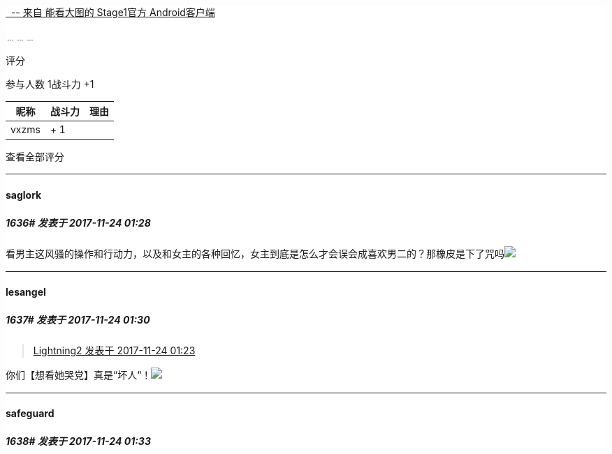 [  -- 来自 能看大图的 Stage1官方 Android客户端](https://www.coolapk.com/apk/140634)



﹍﹍﹍

评分





 参与人数 1战斗力 +1

|昵称|战斗力|理由|
|----|---|---|
| vxzms| + 1||



查看全部评分






*****

####  saglork  
##### 1636#       发表于 2017-11-24 01:28




看男主这风骚的操作和行动力，以及和女主的各种回忆，女主到底是怎么才会误会成喜欢男二的？那橡皮是下了咒吗<img src="https://static.saraba1st.com/image/smiley/face2017/067.png" referrerpolicy="no-referrer">







*****

####  lesangel  
##### 1637#       发表于 2017-11-24 01:30



<blockquote><a href="httphttps://bbs.saraba1st.com/2b/forum.php?mod=redirect&amp;goto=findpost&amp;pid=37814935&amp;ptid=1506111" target="_blank">Lightning2 发表于 2017-11-24 01:23</a></blockquote>
你们【想看她哭党】真是“坏人“！<img src="https://static.saraba1st.com/image/smiley/face2017/068.png" referrerpolicy="no-referrer">







*****

####  safeguard  
##### 1638#       发表于 2017-11-24 01:33


